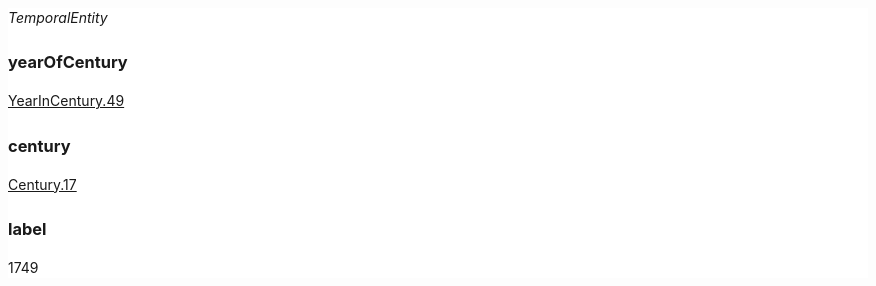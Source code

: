 
*TemporalEntity*

### yearOfCentury


[YearInCentury.49](#YearInCentury.49)

### century


[Century.17](#Century.17)

### label


1749